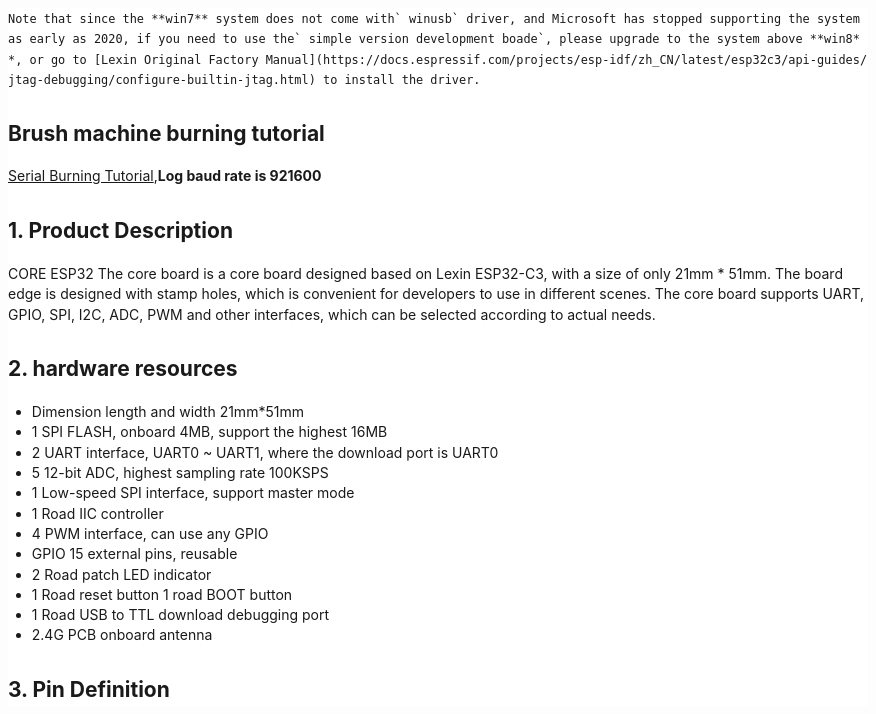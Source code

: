 ```{note}
Note that since the **win7** system does not come with` winusb` driver, and Microsoft has stopped supporting the system as early as 2020, if you need to use the` simple version development boade`, please upgrade to the system above **win8**, or go to [Lexin Original Factory Manual](https://docs.espressif.com/projects/esp-idf/zh_CN/latest/esp32c3/api-guides/jtag-debugging/configure-builtin-jtag.html) to install the driver.
```

## Brush machine burning tutorial

[Serial Burning Tutorial](https://wiki.luatos.org/boardGuide/flash.html),**Log baud rate is 921600**

## 1. Product Description

CORE ESP32 The core board is a core board designed based on Lexin ESP32-C3, with a size of only 21mm * 51mm. The board edge is designed with stamp holes, which is convenient for developers to use in different scenes. The core board supports UART, GPIO, SPI, I2C, ADC, PWM and other interfaces, which can be selected according to actual needs.

## 2. hardware resources

- Dimension length and width 21mm*51mm
- 1 SPI FLASH, onboard 4MB, support the highest 16MB
- 2 UART interface, UART0 ~ UART1, where the download port is UART0
- 5 12-bit ADC, highest sampling rate 100KSPS
- 1 Low-speed SPI interface, support master mode
- 1 Road IIC controller
- 4 PWM interface, can use any GPIO
- GPIO 15 external pins, reusable
- 2 Road patch LED indicator
- 1 Road reset button 1 road BOOT button
- 1 Road USB to TTL download debugging port
- 2.4G PCB onboard antenna 

## 3. Pin Definition
